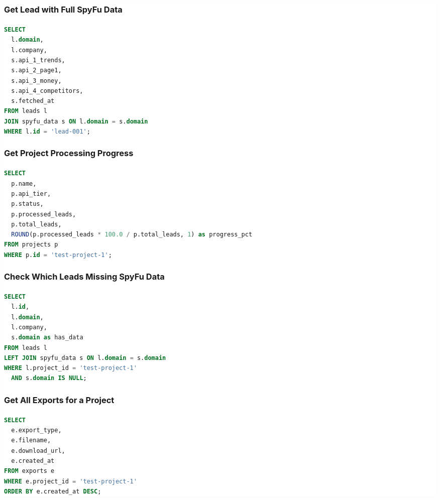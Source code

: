 ### Get Lead with Full SpyFu Data
```sql
SELECT 
  l.domain,
  l.company,
  s.api_1_trends,
  s.api_2_page1,
  s.api_3_money,
  s.api_4_competitors,
  s.fetched_at
FROM leads l
JOIN spyfu_data s ON l.domain = s.domain
WHERE l.id = 'lead-001';
```

### Get Project Processing Progress
```sql
SELECT 
  p.name,
  p.api_tier,
  p.status,
  p.processed_leads,
  p.total_leads,
  ROUND(p.processed_leads * 100.0 / p.total_leads, 1) as progress_pct
FROM projects p
WHERE p.id = 'test-project-1';
```

### Check Which Leads Missing SpyFu Data
```sql
SELECT 
  l.id,
  l.domain,
  l.company,
  s.domain as has_data
FROM leads l
LEFT JOIN spyfu_data s ON l.domain = s.domain
WHERE l.project_id = 'test-project-1'
  AND s.domain IS NULL;
```

### Get All Exports for a Project
```sql
SELECT 
  e.export_type,
  e.filename,
  e.download_url,
  e.created_at
FROM exports e
WHERE e.project_id = 'test-project-1'
ORDER BY e.created_at DESC;
```
